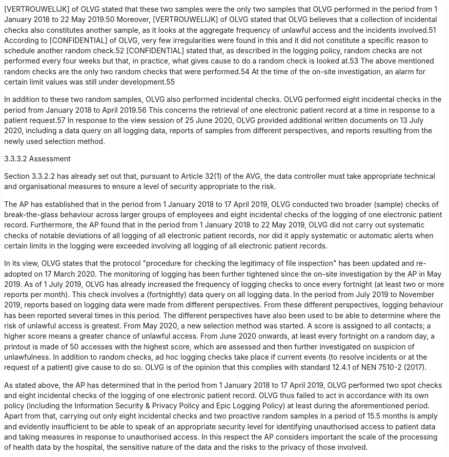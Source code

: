 \[VERTROUWELIJK\] of OLVG stated that these two samples were the only two samples that OLVG performed in the period from 1 January 2018 to 22 May 2019.50 Moreover, \[VERTROUWELIJK\] of OLVG stated that OLVG believes that a collection of incidental checks also constitutes another sample, as it looks at the aggregate frequency of unlawful access and the incidents involved.51 According to \[CONFIDENTIAL\] of OLVG, very few irregularities were found in this and it did not constitute a specific reason to schedule another random check.52 \[CONFIDENTIAL\] stated that, as described in the logging policy, random checks are not performed every four weeks but that, in practice, what gives cause to do a random check is looked at.53 The above mentioned random checks are the only two random checks that were performed.54 At the time of the on-site investigation, an alarm for certain limit values was still under development.55

In addition to these two random samples, OLVG also performed incidental checks. OLVG performed eight incidental checks in the period from January 2018 to April 2019.56 This concerns the retrieval of one electronic patient record at a time in response to a patient request.57 In response to the view session of 25 June 2020, OLVG provided additional written documents on 13 July 2020, including a data query on all logging data, reports of samples from different perspectives, and reports resulting from the newly used selection method.

3.3.3.2 Assessment

Section 3.3.2.2 has already set out that, pursuant to Article 32(1) of the AVG, the data controller must take appropriate technical and organisational measures to ensure a level of security appropriate to the risk.

The AP has established that in the period from 1 January 2018 to 17 April 2019, OLVG conducted two broader (sample) checks of break-the-glass behaviour across larger groups of employees and eight incidental checks of the logging of one electronic patient record. Furthermore, the AP found that in the period from 1 January 2018 to 22 May 2019, OLVG did not carry out systematic checks of notable deviations of all logging of all electronic patient records, nor did it apply systematic or automatic alerts when certain limits in the logging were exceeded involving all logging of all electronic patient records.

In its view, OLVG states that the protocol "procedure for checking the legitimacy of file inspection" has been updated and re-adopted on 17 March 2020. The monitoring of logging has been further tightened since the on-site investigation by the AP in May 2019. As of 1 July 2019, OLVG has already increased the frequency of logging checks to once every fortnight (at least two or more reports per month). This check involves a (fortnightly) data query on all logging data. In the period from July 2019 to November 2019, reports based on logging data were made from different perspectives. From these different perspectives, logging behaviour has been reported several times in this period. The different perspectives have also been used to be able to determine where the risk of unlawful access is greatest. From May 2020, a new selection method was started. A score is assigned to all contacts; a higher score means a greater chance of unlawful access. From June 2020 onwards, at least every fortnight on a random day, a printout is made of 50 accesses with the highest score, which are assessed and then further investigated on suspicion of unlawfulness. In addition to random checks, ad hoc logging checks take place if current events (to resolve incidents or at the request of a patient) give cause to do so. OLVG is of the opinion that this complies with standard 12.4.1 of NEN 7510-2 (2017).

As stated above, the AP has determined that in the period from 1 January 2018 to 17 April 2019, OLVG performed two spot checks and eight incidental checks of the logging of one electronic patient record. OLVG thus failed to act in accordance with its own policy (including the Information Security & Privacy Policy and Epic Logging Policy) at least during the aforementioned period. Apart from that, carrying out only eight incidental checks and two proactive random samples in a period of 15.5 months is amply and evidently insufficient to be able to speak of an appropriate security level for identifying unauthorised access to patient data and taking measures in response to unauthorised access. In this respect the AP considers important the scale of the processing of health data by the hospital, the sensitive nature of the data and the risks to the privacy of those involved.
